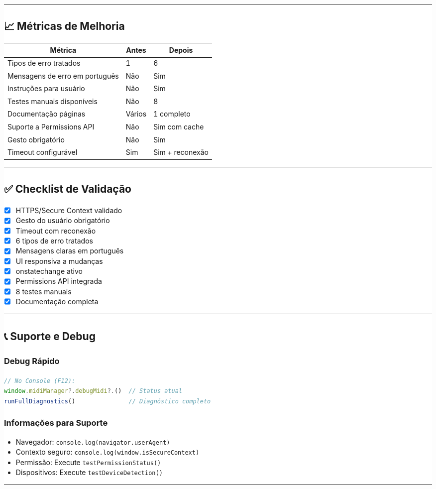 
---

## 📈 Métricas de Melhoria

| Métrica | Antes | Depois |
|---------|-------|--------|
| Tipos de erro tratados | 1 | 6 |
| Mensagens de erro em português | Não | Sim |
| Instruções para usuário | Não | Sim |
| Testes manuais disponíveis | Não | 8 |
| Documentação páginas | Vários | 1 completo |
| Suporte a Permissions API | Não | Sim com cache |
| Gesto obrigatório | Não | Sim |
| Timeout configurável | Sim | Sim + reconexão |

---

## ✅ Checklist de Validação

- [x] HTTPS/Secure Context validado
- [x] Gesto do usuário obrigatório
- [x] Timeout com reconexão
- [x] 6 tipos de erro tratados
- [x] Mensagens claras em português
- [x] UI responsiva a mudanças
- [x] onstatechange ativo
- [x] Permissions API integrada
- [x] 8 testes manuais
- [x] Documentação completa

---

## 📞 Suporte e Debug

### Debug Rápido
```javascript
// No Console (F12):
window.midiManager?.debugMidi?.()  // Status atual
runFullDiagnostics()               // Diagnóstico completo
```

### Informações para Suporte
- Navegador: `console.log(navigator.userAgent)`
- Contexto seguro: `console.log(window.isSecureContext)`
- Permissão: Execute `testPermissionStatus()`
- Dispositivos: Execute `testDeviceDetection()`

---